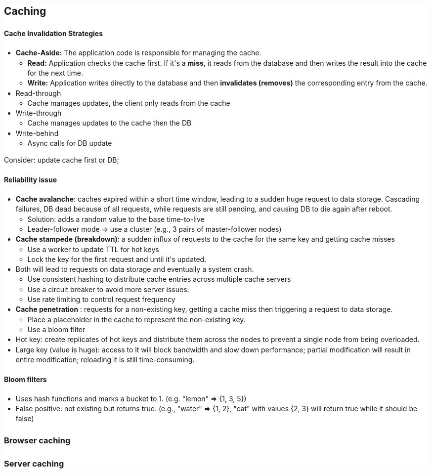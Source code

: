 ## Caching

#### Cache Invalidation Strategies

* **Cache-Aside:** The application code is responsible for managing the cache.
    -   **Read:** Application checks the cache first. If it's a **miss**, it reads from the database and then writes the result into the cache for the next time.
    -   **Write:** Application writes directly to the database and then **invalidates (removes)** the corresponding entry from the cache.
* Read-through
    * Cache manages updates, the client only reads from the cache
* Write-through
    * Cache manages updates to the cache then the DB
* Write-behind
    * Async calls for DB update

Consider: update cache first or DB;

#### Reliability issue

* **Cache avalanche**: caches expired within a short time window, leading to a sudden huge request to data storage. Cascading failures, DB dead because of all requests, while requests are still pending, and causing DB to die again after reboot.
    * Solution: adds a random value to the base time-to-live
    * Leader-follower mode => use a cluster (e.g., 3 pairs of master-follower nodes)
* **Cache stampede (breakdown)**: a sudden influx of requests to the cache for the same key and getting cache misses
    * Use a worker to update TTL for hot keys
    * Lock the key for the first request and until it's updated.
* Both will lead to requests on data storage and eventually a system crash.
    * Use consistent hashing to distribute cache entries across multiple cache servers
    * Use a circuit breaker to avoid more server issues.
    * Use rate limiting to control request frequency
* **Cache penetration** : requests for a non-existing key, getting a cache miss then triggering a request to data storage.
    * Place a placeholder in the cache to represent the non-existing key.
    * Use a bloom filter
* Hot key: create replicates of hot keys and distribute them across the nodes to prevent a single node from being overloaded.
* Large key (value is huge): access to it will block bandwidth and slow down performance; partial modification will result in entire modification; reloading it is still time-consuming.

#### Bloom filters

* Uses hash functions and marks a bucket to 1. (e.g. "lemon" => {1, 3, 5})
* False positive: not existing but returns true. (e.g., "water" => {1, 2}, "cat" with values {2, 3} will return true while it should be false)

### Browser caching

### Server caching
